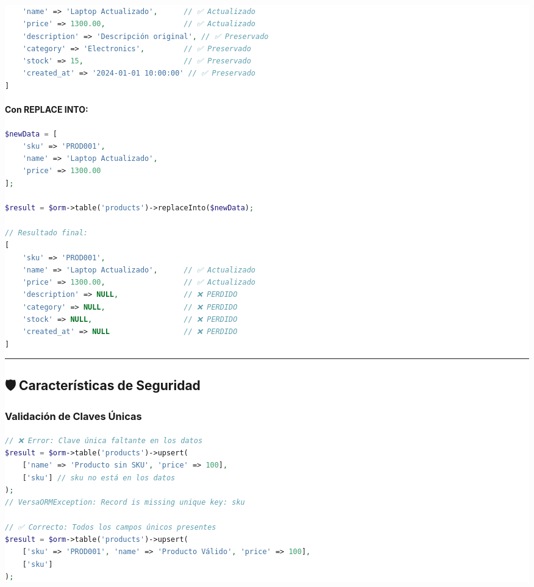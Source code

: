 ```php
    'name' => 'Laptop Actualizado',      // ✅ Actualizado
    'price' => 1300.00,                  // ✅ Actualizado
    'description' => 'Descripción original', // ✅ Preservado
    'category' => 'Electronics',         // ✅ Preservado
    'stock' => 15,                       // ✅ Preservado
    'created_at' => '2024-01-01 10:00:00' // ✅ Preservado
]
```

#### Con REPLACE INTO:
```php
$newData = [
    'sku' => 'PROD001',
    'name' => 'Laptop Actualizado',
    'price' => 1300.00
];

$result = $orm->table('products')->replaceInto($newData);

// Resultado final:
[
    'sku' => 'PROD001',
    'name' => 'Laptop Actualizado',      // ✅ Actualizado
    'price' => 1300.00,                  // ✅ Actualizado
    'description' => NULL,               // ❌ PERDIDO
    'category' => NULL,                  // ❌ PERDIDO
    'stock' => NULL,                     // ❌ PERDIDO
    'created_at' => NULL                 // ❌ PERDIDO
]
```

---

## 🛡️ Características de Seguridad

### Validación de Claves Únicas

```php
// ❌ Error: Clave única faltante en los datos
$result = $orm->table('products')->upsert(
    ['name' => 'Producto sin SKU', 'price' => 100],
    ['sku'] // sku no está en los datos
);
// VersaORMException: Record is missing unique key: sku

// ✅ Correcto: Todos los campos únicos presentes
$result = $orm->table('products')->upsert(
    ['sku' => 'PROD001', 'name' => 'Producto Válido', 'price' => 100],
    ['sku']
);
```
